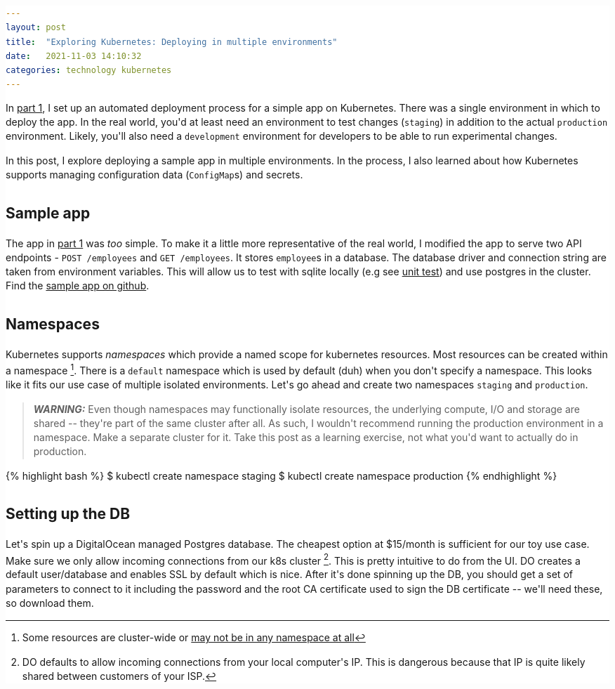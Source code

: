 ```yaml
---
layout: post
title:  "Exploring Kubernetes: Deploying in multiple environments"
date:   2021-11-03 14:10:32
categories: technology kubernetes
---
```


In [part 1](https://www.ameyalokare.com/technology/kubernetes/ci/cd/github-actions/2021/10/30/exploring-kubernetes-automated-deployment-part-1.html), I set up an automated deployment process for a simple app on Kubernetes. There was a single environment in which to deploy the app. In the real world, you'd at least need an environment to test changes (`staging`) in addition to the actual `production` environment. Likely, you'll also need a `development` environment for developers to be able to run experimental changes.

In this post, I explore deploying a sample app in multiple environments. In the process, I also learned about how Kubernetes supports managing configuration data (`ConfigMap`s) and secrets.

## Sample app

The app in [part 1](https://www.ameyalokare.com/technology/kubernetes/ci/cd/github-actions/2021/10/30/exploring-kubernetes-automated-deployment-part-1.html) was *too* simple. To make it a little more representative of the real world, I modified the app to serve two API endpoints - `POST /employees` and `GET /employees`. It stores `employee`s in a database. The database driver and connection string are taken from environment variables. This will allow us to test with sqlite locally (e.g see [unit test](https://github.com/juggernaut/k8s-demo-emp-api/blob/d1fa876c2fa9dfc9b4d54e874597291aac883a29/api_test.go#L39)) and use postgres in the cluster. Find the [sample app on github](https://github.com/juggernaut/k8s-demo-emp-api).

## Namespaces

Kubernetes supports *namespaces* which provide a named scope for kubernetes resources. Most resources can be created within a namespace [^1]. There is a `default` namespace which is used by default (duh) when you don't specify a namespace. This looks like it fits our use case of multiple isolated environments. Let's go ahead and create two namespaces `staging` and `production`.

> **_WARNING:_** Even though namespaces may functionally isolate resources, the underlying compute, I/O and storage are shared -- they're part of the same cluster after all. As such, I wouldn't recommend running the production environment in a namespace. Make a separate cluster for it. Take this post as a learning exercise, not what you'd want to actually do in production.

{% highlight bash %}
$ kubectl create namespace staging
$ kubectl create namespace production
{% endhighlight %}

## Setting up the DB

Let's spin up a DigitalOcean managed Postgres database. The cheapest option at $15/month is sufficient for our toy use case. Make sure we only allow incoming connections from our k8s cluster [^2]. This is pretty intuitive to do from the UI. DO creates a default user/database and enables SSL by default which is nice. After it's done spinning up the DB, you should get a set of parameters to connect to it including the password and the root CA certificate used to sign the DB certificate -- we'll need these, so download them.


[^1]: Some resources are cluster-wide or [may not be in any namespace at all](https://kubernetes.io/docs/concepts/overview/working-with-objects/namespaces/#not-all-objects-are-in-a-namespace)
[^2]: DO defaults to allow incoming connections from your local computer's IP. This is dangerous because that IP is quite likely shared between customers of your ISP.
[^3]: Using [Postgres Schemas](https://www.postgresql.org/docs/9.1/ddl-schemas.html) might be a cleaner solution here